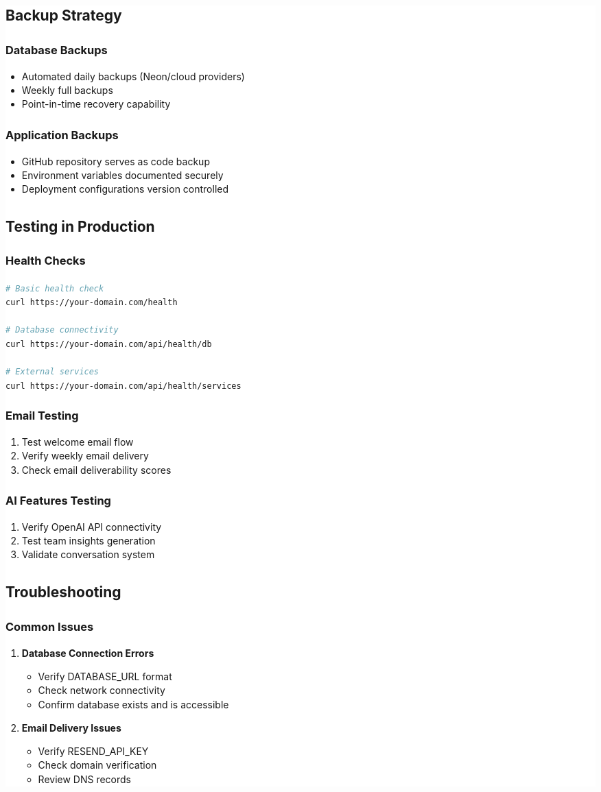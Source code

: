 ## Backup Strategy

### Database Backups
- Automated daily backups (Neon/cloud providers)
- Weekly full backups
- Point-in-time recovery capability

### Application Backups
- GitHub repository serves as code backup
- Environment variables documented securely
- Deployment configurations version controlled

## Testing in Production

### Health Checks
```bash
# Basic health check
curl https://your-domain.com/health

# Database connectivity
curl https://your-domain.com/api/health/db

# External services
curl https://your-domain.com/api/health/services
```

### Email Testing
1. Test welcome email flow
2. Verify weekly email delivery
3. Check email deliverability scores

### AI Features Testing
1. Verify OpenAI API connectivity
2. Test team insights generation
3. Validate conversation system

## Troubleshooting

### Common Issues

1. **Database Connection Errors**
   - Verify DATABASE_URL format
   - Check network connectivity
   - Confirm database exists and is accessible

2. **Email Delivery Issues**
   - Verify RESEND_API_KEY
   - Check domain verification
   - Review DNS records
